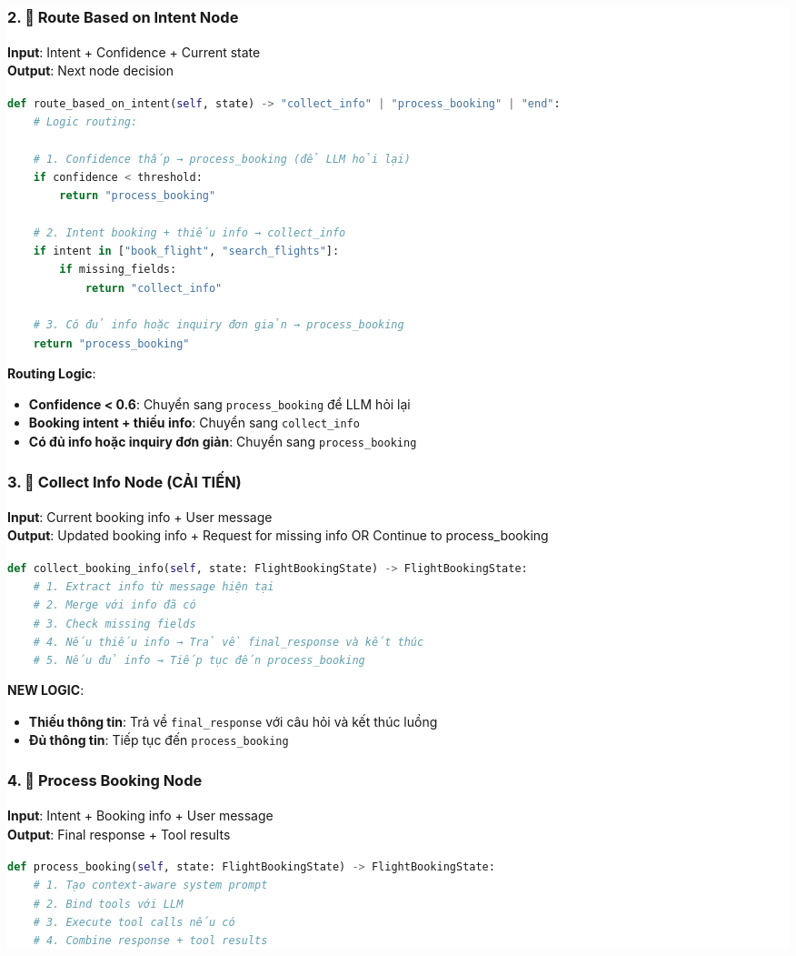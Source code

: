### **2. 🧭 Route Based on Intent Node**

**Input**: Intent + Confidence + Current state  
**Output**: Next node decision

```python
def route_based_on_intent(self, state) -> "collect_info" | "process_booking" | "end":
    # Logic routing:
    
    # 1. Confidence thấp → process_booking (để LLM hỏi lại)
    if confidence < threshold:
        return "process_booking"
    
    # 2. Intent booking + thiếu info → collect_info
    if intent in ["book_flight", "search_flights"]:
        if missing_fields:
            return "collect_info"
    
    # 3. Có đủ info hoặc inquiry đơn giản → process_booking
    return "process_booking"
```

**Routing Logic**:
- **Confidence < 0.6**: Chuyển sang `process_booking` để LLM hỏi lại
- **Booking intent + thiếu info**: Chuyển sang `collect_info`
- **Có đủ info hoặc inquiry đơn giản**: Chuyển sang `process_booking`

### **3. 📝 Collect Info Node (CẢI TIẾN)**

**Input**: Current booking info + User message  
**Output**: Updated booking info + Request for missing info OR Continue to process_booking

```python
def collect_booking_info(self, state: FlightBookingState) -> FlightBookingState:
    # 1. Extract info từ message hiện tại
    # 2. Merge với info đã có
    # 3. Check missing fields
    # 4. Nếu thiếu info → Trả về final_response và kết thúc
    # 5. Nếu đủ info → Tiếp tục đến process_booking
```

**NEW LOGIC**:
- **Thiếu thông tin**: Trả về `final_response` với câu hỏi và kết thúc luồng
- **Đủ thông tin**: Tiếp tục đến `process_booking`

### **4. 🚀 Process Booking Node**

**Input**: Intent + Booking info + User message  
**Output**: Final response + Tool results

```python
def process_booking(self, state: FlightBookingState) -> FlightBookingState:
    # 1. Tạo context-aware system prompt
    # 2. Bind tools với LLM
    # 3. Execute tool calls nếu có
    # 4. Combine response + tool results
```

